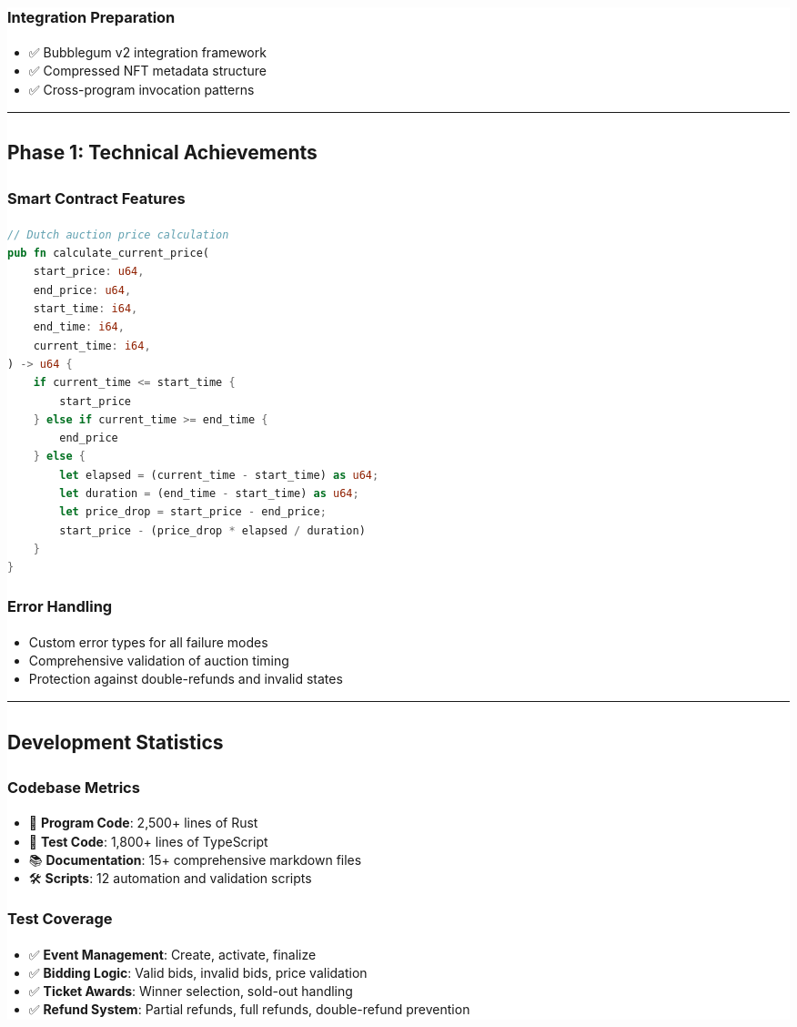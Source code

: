 ### **Integration Preparation**
- ✅ Bubblegum v2 integration framework
- ✅ Compressed NFT metadata structure
- ✅ Cross-program invocation patterns

---

## **Phase 1: Technical Achievements**

### **Smart Contract Features**
```rust
// Dutch auction price calculation
pub fn calculate_current_price(
    start_price: u64,
    end_price: u64, 
    start_time: i64,
    end_time: i64,
    current_time: i64,
) -> u64 {
    if current_time <= start_time {
        start_price
    } else if current_time >= end_time {
        end_price
    } else {
        let elapsed = (current_time - start_time) as u64;
        let duration = (end_time - start_time) as u64;
        let price_drop = start_price - end_price;
        start_price - (price_drop * elapsed / duration)
    }
}
```

### **Error Handling**
- Custom error types for all failure modes
- Comprehensive validation of auction timing
- Protection against double-refunds and invalid states

---

## **Development Statistics**

### **Codebase Metrics**
- 📄 **Program Code**: 2,500+ lines of Rust
- 🧪 **Test Code**: 1,800+ lines of TypeScript
- 📚 **Documentation**: 15+ comprehensive markdown files
- 🛠️ **Scripts**: 12 automation and validation scripts

### **Test Coverage**
- ✅ **Event Management**: Create, activate, finalize
- ✅ **Bidding Logic**: Valid bids, invalid bids, price validation
- ✅ **Ticket Awards**: Winner selection, sold-out handling
- ✅ **Refund System**: Partial refunds, full refunds, double-refund prevention
